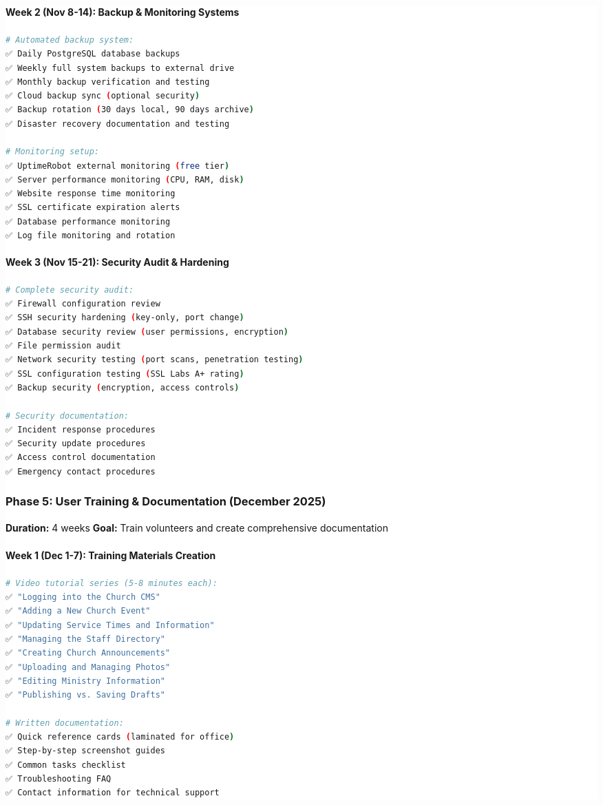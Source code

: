 #### **Week 2 (Nov 8-14): Backup & Monitoring Systems**
```bash
# Automated backup system:
✅ Daily PostgreSQL database backups
✅ Weekly full system backups to external drive
✅ Monthly backup verification and testing
✅ Cloud backup sync (optional security)
✅ Backup rotation (30 days local, 90 days archive)
✅ Disaster recovery documentation and testing

# Monitoring setup:
✅ UptimeRobot external monitoring (free tier)
✅ Server performance monitoring (CPU, RAM, disk)
✅ Website response time monitoring
✅ SSL certificate expiration alerts
✅ Database performance monitoring
✅ Log file monitoring and rotation
```

#### **Week 3 (Nov 15-21): Security Audit & Hardening**
```bash
# Complete security audit:
✅ Firewall configuration review
✅ SSH security hardening (key-only, port change)
✅ Database security review (user permissions, encryption)
✅ File permission audit
✅ Network security testing (port scans, penetration testing)
✅ SSL configuration testing (SSL Labs A+ rating)
✅ Backup security (encryption, access controls)

# Security documentation:
✅ Incident response procedures
✅ Security update procedures
✅ Access control documentation
✅ Emergency contact procedures
```

### **Phase 5: User Training & Documentation (December 2025)**
**Duration:** 4 weeks
**Goal:** Train volunteers and create comprehensive documentation

#### **Week 1 (Dec 1-7): Training Materials Creation**
```bash
# Video tutorial series (5-8 minutes each):
✅ "Logging into the Church CMS"
✅ "Adding a New Church Event"
✅ "Updating Service Times and Information"
✅ "Managing the Staff Directory"
✅ "Creating Church Announcements"
✅ "Uploading and Managing Photos"
✅ "Editing Ministry Information"
✅ "Publishing vs. Saving Drafts"

# Written documentation:
✅ Quick reference cards (laminated for office)
✅ Step-by-step screenshot guides
✅ Common tasks checklist
✅ Troubleshooting FAQ
✅ Contact information for technical support
```

